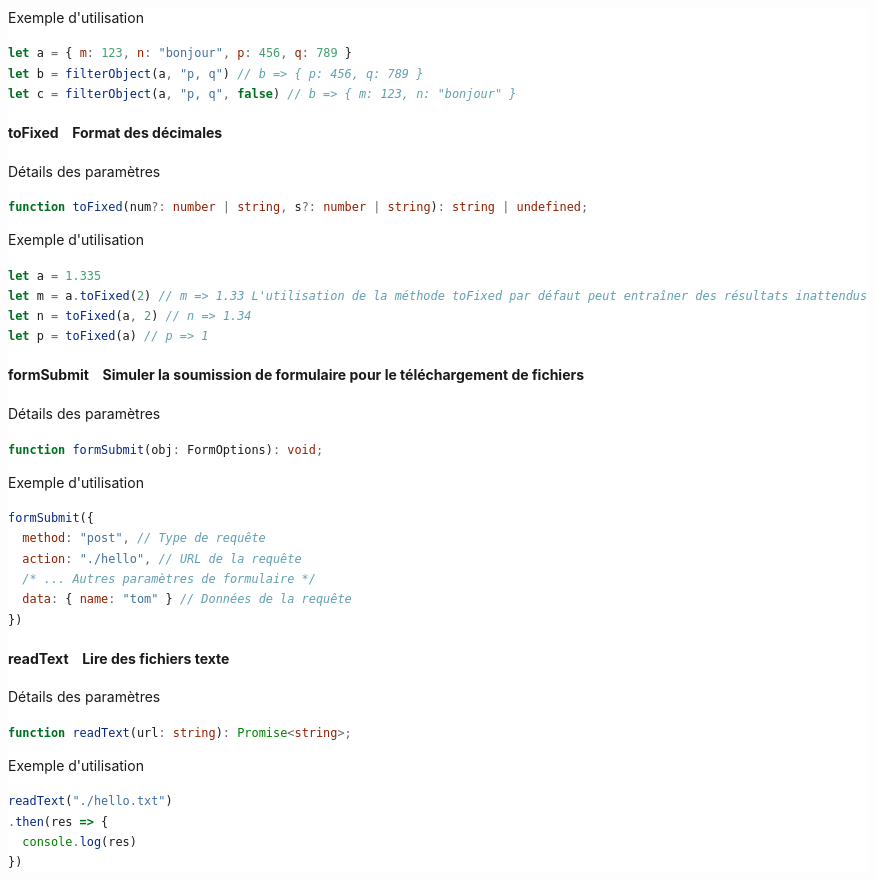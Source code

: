 Exemple d'utilisation

``` javascript
let a = { m: 123, n: "bonjour", p: 456, q: 789 }
let b = filterObject(a, "p, q") // b => { p: 456, q: 789 }
let c = filterObject(a, "p, q", false) // b => { m: 123, n: "bonjour" }
```

#### toFixed &ensp; Format des décimales

Détails des paramètres

``` typescript
function toFixed(num?: number | string, s?: number | string): string | undefined;
```

Exemple d'utilisation

``` javascript
let a = 1.335
let m = a.toFixed(2) // m => 1.33 L'utilisation de la méthode toFixed par défaut peut entraîner des résultats inattendus
let n = toFixed(a, 2) // n => 1.34
let p = toFixed(a) // p => 1
```

#### formSubmit &ensp; Simuler la soumission de formulaire pour le téléchargement de fichiers

Détails des paramètres

``` typescript
function formSubmit(obj: FormOptions): void;
```

Exemple d'utilisation

``` javascript
formSubmit({
  method: "post", // Type de requête
  action: "./hello", // URL de la requête
  /* ... Autres paramètres de formulaire */
  data: { name: "tom" } // Données de la requête
})
```

#### readText &ensp; Lire des fichiers texte

Détails des paramètres

``` typescript
function readText(url: string): Promise<string>;
```

Exemple d'utilisation

``` javascript
readText("./hello.txt")
.then(res => {
  console.log(res)
})
```
